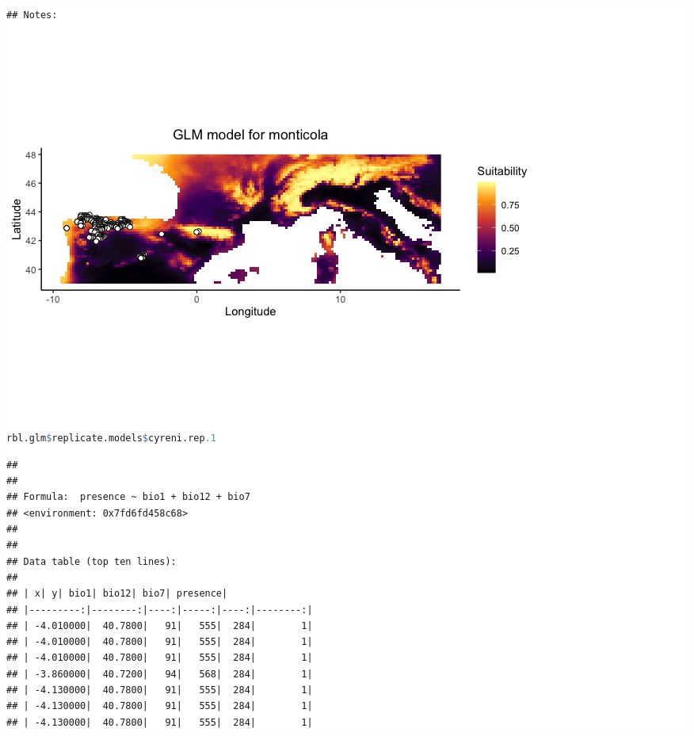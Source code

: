     ## Notes:

![](Readme_files/figure-gfm/rbl_reps-1.png)

``` r
rbl.glm$replicate.models$cyreni.rep.1
```

    ## 
    ## 
    ## Formula:  presence ~ bio1 + bio12 + bio7
    ## <environment: 0x7fd6fd458c68>
    ## 
    ## 
    ## Data table (top ten lines): 
    ## 
    ## | x| y| bio1| bio12| bio7| presence|
    ## |---------:|--------:|----:|-----:|----:|--------:|
    ## | -4.010000|  40.7800|   91|   555|  284|        1|
    ## | -4.010000|  40.7800|   91|   555|  284|        1|
    ## | -4.010000|  40.7800|   91|   555|  284|        1|
    ## | -3.860000|  40.7200|   94|   568|  284|        1|
    ## | -4.130000|  40.7800|   91|   555|  284|        1|
    ## | -4.130000|  40.7800|   91|   555|  284|        1|
    ## | -4.130000|  40.7800|   91|   555|  284|        1|